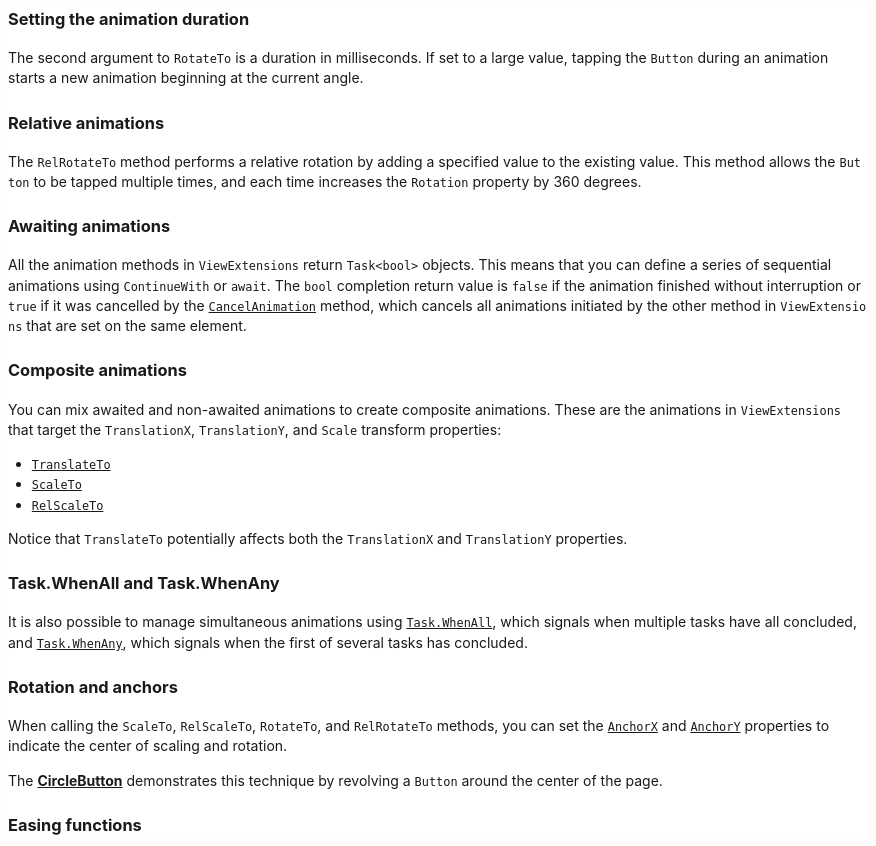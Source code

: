 ### Setting the animation duration

The second argument to `RotateTo` is a duration in milliseconds. If set to a large value, tapping the `Button` during an animation starts a new animation beginning at the current angle.

### Relative animations

The `RelRotateTo` method performs a relative rotation by adding a specified value to the existing value. This method allows the `Button` to be tapped multiple times, and each time increases the `Rotation` property by 360 degrees.

### Awaiting animations

All the animation methods in `ViewExtensions` return `Task<bool>` objects. This means that you can define a series of sequential animations using `ContinueWith` or `await`. The `bool` completion return value is `false` if the animation finished without interruption or `true` if it was cancelled by the [`CancelAnimation`](xref:Xamarin.Forms.ViewExtensions.CancelAnimations(Xamarin.Forms.VisualElement)) method, which cancels all animations initiated by the other method in `ViewExtensions` that are set on the same element.

### Composite animations

You can mix awaited and non-awaited animations to create composite animations. These are the  animations in `ViewExtensions` that target the `TranslationX`, `TranslationY`, and `Scale` transform properties:

- [`TranslateTo`](xref:Xamarin.Forms.ViewExtensions.TranslateTo(Xamarin.Forms.VisualElement,System.Double,System.Double,System.UInt32,Xamarin.Forms.Easing))
- [`ScaleTo`](xref:Xamarin.Forms.ViewExtensions.ScaleTo(Xamarin.Forms.VisualElement,System.Double,System.UInt32,Xamarin.Forms.Easing))
- [`RelScaleTo`](xref:Xamarin.Forms.ViewExtensions.RelScaleTo(Xamarin.Forms.VisualElement,System.Double,System.UInt32,Xamarin.Forms.Easing))

Notice that `TranslateTo` potentially affects both the `TranslationX` and `TranslationY` properties.

### Task.WhenAll and Task.WhenAny

It is also possible to manage simultaneous animations using [`Task.WhenAll`](xref:System.Threading.Tasks.Task.WhenAll*), which signals when multiple tasks have all concluded, and [`Task.WhenAny`](xref:System.Threading.Tasks.Task.WhenAny*), which signals when the first of several tasks has concluded.

### Rotation and anchors

When calling the `ScaleTo`, `RelScaleTo`, `RotateTo`, and `RelRotateTo` methods, you can set the [`AnchorX`](xref:Xamarin.Forms.VisualElement.AnchorX) and [`AnchorY`](xref:Xamarin.Forms.VisualElement.AnchorY) properties to indicate the center of scaling and rotation.

The [**CircleButton**](https://github.com/xamarin/xamarin-forms-book-samples/tree/master/Chapter22/CircleButton) demonstrates this technique by revolving a `Button` around the center of the page.

### Easing functions
